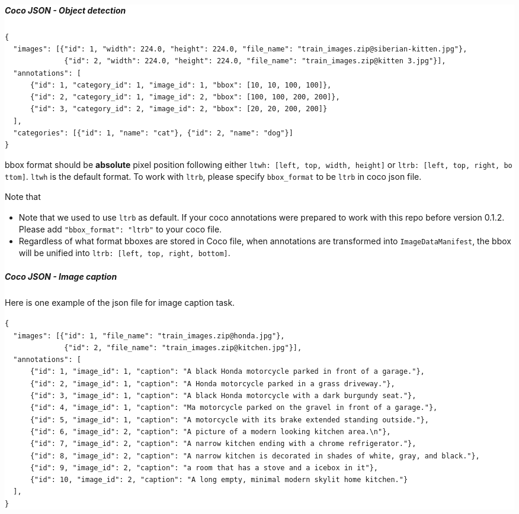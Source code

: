 ##### Coco JSON - Object detection

``` {json}
{
  "images": [{"id": 1, "width": 224.0, "height": 224.0, "file_name": "train_images.zip@siberian-kitten.jpg"},
              {"id": 2, "width": 224.0, "height": 224.0, "file_name": "train_images.zip@kitten 3.jpg"}],
  "annotations": [
      {"id": 1, "category_id": 1, "image_id": 1, "bbox": [10, 10, 100, 100]},
      {"id": 2, "category_id": 1, "image_id": 2, "bbox": [100, 100, 200, 200]},
      {"id": 3, "category_id": 2, "image_id": 2, "bbox": [20, 20, 200, 200]}
  ],
  "categories": [{"id": 1, "name": "cat"}, {"id": 2, "name": "dog"}]
}
```

bbox format should be **absolute** pixel position following either `ltwh: [left, top, width, height]` or `ltrb: [left, top, right, bottom]`. `ltwh` is the default format. To work with `ltrb`, please specify `bbox_format` to be `ltrb` in coco json file.

Note that

- Note that we used to use `ltrb` as default. If your coco annotations were prepared to work with this repo before version 0.1.2. Please add `"bbox_format": "ltrb"` to your coco file.
- Regardless of what format bboxes are stored in Coco file, when annotations are transformed into `ImageDataManifest`, the bbox will be unified into `ltrb: [left, top, right, bottom]`.

##### Coco JSON - Image caption

Here is one example of the json file for image caption task. 

``` {json}
{
  "images": [{"id": 1, "file_name": "train_images.zip@honda.jpg"},
              {"id": 2, "file_name": "train_images.zip@kitchen.jpg"}],
  "annotations": [
      {"id": 1, "image_id": 1, "caption": "A black Honda motorcycle parked in front of a garage."},
      {"id": 2, "image_id": 1, "caption": "A Honda motorcycle parked in a grass driveway."},
      {"id": 3, "image_id": 1, "caption": "A black Honda motorcycle with a dark burgundy seat."},
      {"id": 4, "image_id": 1, "caption": "Ma motorcycle parked on the gravel in front of a garage."},
      {"id": 5, "image_id": 1, "caption": "A motorcycle with its brake extended standing outside."},
      {"id": 6, "image_id": 2, "caption": "A picture of a modern looking kitchen area.\n"},
      {"id": 7, "image_id": 2, "caption": "A narrow kitchen ending with a chrome refrigerator."},
      {"id": 8, "image_id": 2, "caption": "A narrow kitchen is decorated in shades of white, gray, and black."},
      {"id": 9, "image_id": 2, "caption": "a room that has a stove and a icebox in it"},
      {"id": 10, "image_id": 2, "caption": "A long empty, minimal modern skylit home kitchen."}
  ],
}
```

